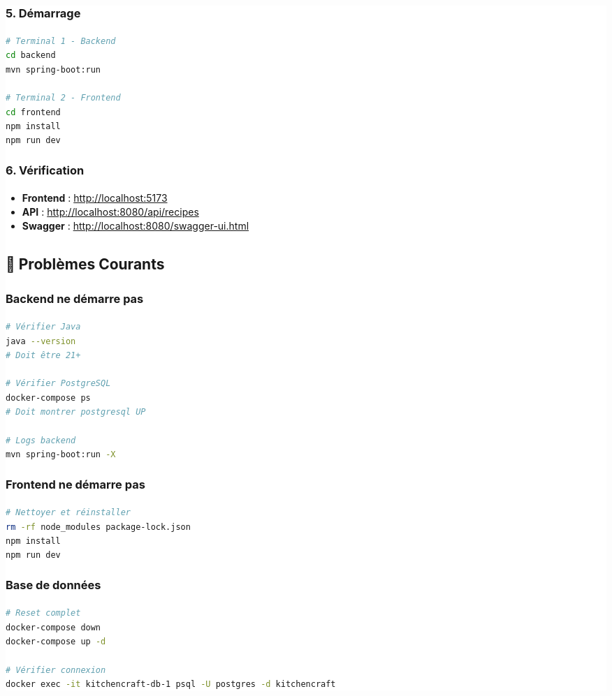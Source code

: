 ### 5. Démarrage
```bash
# Terminal 1 - Backend
cd backend
mvn spring-boot:run

# Terminal 2 - Frontend  
cd frontend
npm install
npm run dev
```

### 6. Vérification
- **Frontend** : [http://localhost:5173](http://localhost:5173)
- **API** : [http://localhost:8080/api/recipes](http://localhost:8080/api/recipes)
- **Swagger** : [http://localhost:8080/swagger-ui.html](http://localhost:8080/swagger-ui.html)

## 🐛 Problèmes Courants

### Backend ne démarre pas
```bash
# Vérifier Java
java --version
# Doit être 21+

# Vérifier PostgreSQL
docker-compose ps
# Doit montrer postgresql UP

# Logs backend
mvn spring-boot:run -X
```

### Frontend ne démarre pas
```bash
# Nettoyer et réinstaller
rm -rf node_modules package-lock.json
npm install
npm run dev
```

### Base de données
```bash
# Reset complet
docker-compose down
docker-compose up -d

# Vérifier connexion
docker exec -it kitchencraft-db-1 psql -U postgres -d kitchencraft
```
